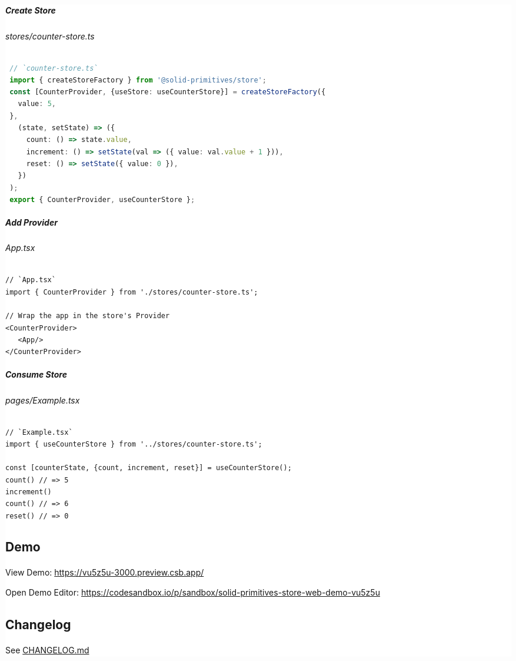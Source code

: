 ##### Create Store
###### stores/counter-store.ts

```ts
 // `counter-store.ts`
 import { createStoreFactory } from '@solid-primitives/store';
 const [CounterProvider, {useStore: useCounterStore}] = createStoreFactory({
   value: 5,
 },
   (state, setState) => ({
     count: () => state.value,
     increment: () => setState(val => ({ value: val.value + 1 })),
     reset: () => setState({ value: 0 }),
   })
 );
 export { CounterProvider, useCounterStore };
 ```
##### Add Provider
###### App.tsx
 ```tsx
 // `App.tsx`
 import { CounterProvider } from './stores/counter-store.ts';
 
 // Wrap the app in the store's Provider
 <CounterProvider>
    <App/>
 </CounterProvider>
 ```
##### Consume Store
###### pages/Example.tsx
 ```tsx
 // `Example.tsx`
 import { useCounterStore } from '../stores/counter-store.ts';
 
 const [counterState, {count, increment, reset}] = useCounterStore();
 count() // => 5
 increment()
 count() // => 6
 reset() // => 0
```

## Demo

View Demo:
https://vu5z5u-3000.preview.csb.app/

Open Demo Editor:
https://codesandbox.io/p/sandbox/solid-primitives-store-web-demo-vu5z5u


## Changelog

See [CHANGELOG.md](./CHANGELOG.md)
